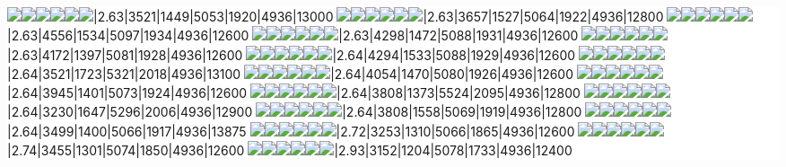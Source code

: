 ![](/item/3006.png)![](/item/3142.png)![](/item/3091.png)![](/item/3094.png)![](/item/1038.png)![](/item/1038.png)|2.63|3521|1449|5053|1920|4936|13000
![](/item/6672.png)![](/item/3006.png)![](/item/3142.png)![](/item/3094.png)![](/item/1038.png)![](/item/1038.png)|2.63|3657|1527|5064|1922|4936|12800
![](/item/3006.png)![](/item/3142.png)![](/item/3036.png)![](/item/3046.png)![](/item/1038.png)![](/item/1038.png)|2.63|4556|1534|5097|1934|4936|12600
![](/item/3006.png)![](/item/3142.png)![](/item/3033.png)![](/item/3046.png)![](/item/1038.png)![](/item/1038.png)|2.63|4298|1472|5088|1931|4936|12600
![](/item/3006.png)![](/item/3142.png)![](/item/6676.png)![](/item/3046.png)![](/item/1038.png)![](/item/1038.png)|2.63|4172|1397|5081|1928|4936|12600
![](/item/3006.png)![](/item/3142.png)![](/item/3036.png)![](/item/3085.png)![](/item/1038.png)![](/item/1038.png)|2.64|4294|1533|5088|1929|4936|12600
![](/item/3153.png)![](/item/3142.png)![](/item/3006.png)![](/item/3094.png)![](/item/1038.png)![](/item/1038.png)|2.64|3521|1723|5321|2018|4936|13100
![](/item/3006.png)![](/item/3142.png)![](/item/3033.png)![](/item/3085.png)![](/item/1038.png)![](/item/1038.png)|2.64|4054|1470|5080|1926|4936|12600
![](/item/3006.png)![](/item/3142.png)![](/item/6676.png)![](/item/3085.png)![](/item/1038.png)![](/item/1038.png)|2.64|3945|1401|5073|1924|4936|12600
![](/item/3006.png)![](/item/3142.png)![](/item/3072.png)![](/item/3085.png)![](/item/1038.png)![](/item/1038.png)|2.64|3808|1373|5524|2095|4936|12800
![](/item/3153.png)![](/item/3142.png)![](/item/3006.png)![](/item/3085.png)![](/item/1038.png)![](/item/1038.png)|2.64|3230|1647|5296|2006|4936|12900
![](/item/3006.png)![](/item/3142.png)![](/item/3095.png)![](/item/3094.png)![](/item/1038.png)![](/item/1038.png)|2.64|3808|1558|5069|1919|4936|12800
![](/item/3046.png)![](/item/3085.png)![](/item/3142.png)![](/item/3094.png)![](/item/1038.png)![](/item/1037.png)|2.64|3499|1400|5066|1917|4936|13875
![](/item/3085.png)![](/item/3094.png)![](/item/3142.png)![](/item/3006.png)![](/item/1038.png)![](/item/1038.png)|2.72|3253|1310|5066|1865|4936|12600
![](/item/3046.png)![](/item/3094.png)![](/item/3142.png)![](/item/3006.png)![](/item/1038.png)![](/item/1038.png)|2.74|3455|1301|5074|1850|4936|12600
![](/item/3046.png)![](/item/3085.png)![](/item/3142.png)![](/item/3006.png)![](/item/1038.png)![](/item/1038.png)|2.93|3152|1204|5078|1733|4936|12400













































